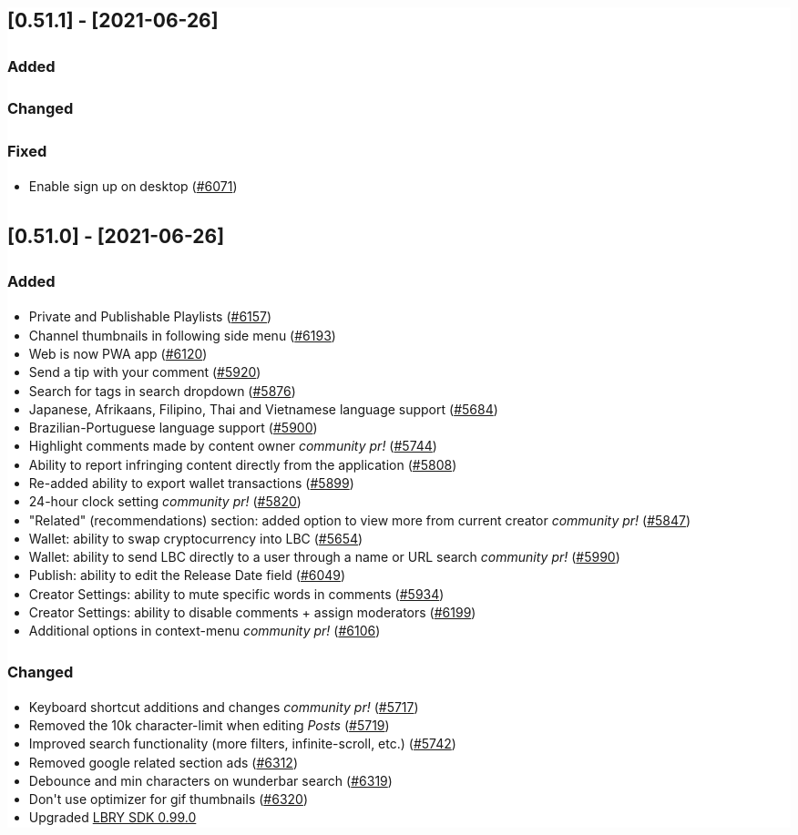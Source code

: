 ## [0.51.1] - [2021-06-26]

### Added

### Changed

### Fixed

- Enable sign up on desktop ([#6071](https://github.com/lbryio/lbry-desktop/issues/6071))

## [0.51.0] - [2021-06-26]

### Added

- Private and Publishable Playlists ([#6157](https://github.com/lbryio/lbry-desktop/pull/6157))
- Channel thumbnails in following side menu ([#6193](https://github.com/lbryio/lbry-desktop/pull/6193))
- Web is now PWA app ([#6120](https://github.com/lbryio/lbry-desktop/pull/6120))
- Send a tip with your comment ([#5920](https://github.com/lbryio/lbry-desktop/issues/5920))
- Search for tags in search dropdown ([#5876](https://github.com/lbryio/lbry-desktop/issues/5876))
- Japanese, Afrikaans, Filipino, Thai and Vietnamese language support ([#5684](https://github.com/lbryio/lbry-desktop/issues/5684))
- Brazilian-Portuguese language support ([#5900](https://github.com/lbryio/lbry-desktop/issues/5900))
- Highlight comments made by content owner _community pr!_ ([#5744](https://github.com/lbryio/lbry-desktop/pull/5744))
- Ability to report infringing content directly from the application ([#5808](https://github.com/lbryio/lbry-desktop/pull/5808))
- Re-added ability to export wallet transactions ([#5899](https://github.com/lbryio/lbry-desktop/pull/5899))
- 24-hour clock setting _community pr!_ ([#5820](https://github.com/lbryio/lbry-desktop/pull/5820))
- "Related" (recommendations) section: added option to view more from current creator _community pr!_ ([#5847](https://github.com/lbryio/lbry-desktop/pull/5847))
- Wallet: ability to swap cryptocurrency into LBC ([#5654](https://github.com/lbryio/lbry-desktop/pull/5654))
- Wallet: ability to send LBC directly to a user through a name or URL search _community pr!_ ([#5990](https://github.com/lbryio/lbry-desktop/pull/5990))
- Publish: ability to edit the Release Date field ([#6049](https://github.com/lbryio/lbry-desktop/pull/6049))
- Creator Settings: ability to mute specific words in comments ([#5934](https://github.com/lbryio/lbry-desktop/pull/5934))
- Creator Settings: ability to disable comments + assign moderators ([#6199](https://github.com/lbryio/lbry-desktop/pull/6199))
- Additional options in context-menu _community pr!_ ([#6106](https://github.com/lbryio/lbry-desktop/pull/6106))

### Changed

- Keyboard shortcut additions and changes _community pr!_ ([#5717](https://github.com/lbryio/lbry-desktop/pull/5717))
- Removed the 10k character-limit when editing _Posts_ ([#5719](https://github.com/lbryio/lbry-desktop/pull/5719))
- Improved search functionality (more filters, infinite-scroll, etc.) ([#5742](https://github.com/lbryio/lbry-desktop/pull/5742))
- Removed google related section ads ([#6312](https://github.com/lbryio/lbry-desktop/pull/6312))
- Debounce and min characters on wunderbar search ([#6319](https://github.com/lbryio/lbry-desktop/pull/6319))
- Don't use optimizer for gif thumbnails ([#6320](https://github.com/lbryio/lbry-desktop/pull/6320))
- Upgraded [LBRY SDK 0.99.0](https://github.com/lbryio/lbry/releases/tag/v0.99.0)
